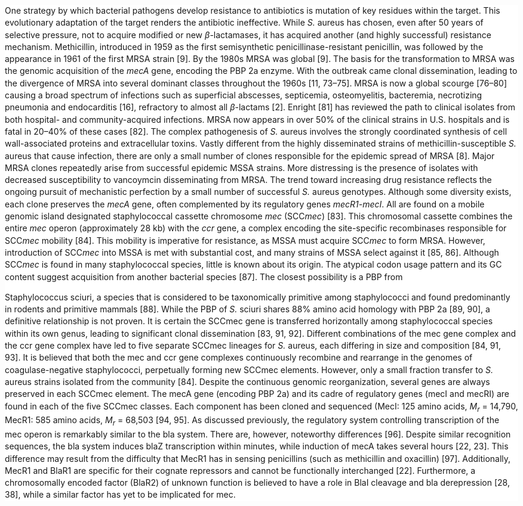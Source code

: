 One strategy by which bacterial pathogens develop resistance to antibiotics is mutation of key residues within the target. This evolutionary adaptation of the target renders the antibiotic ineffective. While *S.* aureus has chosen, even after 50 years of selective pressure, not to acquire modified or new *β*-lactamases, it has acquired another (and highly successful) resistance mechanism. Methicillin, introduced in 1959 as the first semisynthetic penicillinase-resistant penicillin, was followed by the appearance in 1961 of the first MRSA strain [9]. By the 1980s MRSA was global [9]. The basis for the transformation to MRSA was the genomic acquisition of the *mecA* gene, encoding the PBP 2a enzyme. With the outbreak came clonal dissemination, leading to the divergence of MRSA into several dominant classes throughout the 1960s [11, 73–75]. MRSA is now a global scourge [76–80] causing a broad spectrum of infections such as superficial abscesses, septicemia, osteomyelitis, bacteremia, necrotizing pneumonia and endocarditis [16], refractory to almost all *β*-lactams [2]. Enright [81] has reviewed the path to clinical isolates from both hospital- and community-acquired infections. MRSA now appears in over 50% of the clinical strains in U.S. hospitals and is fatal in 20–40% of these cases [82]. The complex pathogenesis of *S.* aureus involves the strongly coordinated synthesis of cell wall-associated proteins and extracellular toxins. Vastly different from the highly disseminated strains of methicillin-susceptible *S.* aureus that cause infection, there are only a small number of clones responsible for the epidemic spread of MRSA [8]. Major MRSA clones repeatedly arise from successful epidemic MSSA strains. More distressing is the presence of isolates with decreased susceptibility to vancoymcin disseminating from MRSA. The trend toward increasing drug resistance reflects the ongoing pursuit of mechanistic perfection by a small number of successful *S.* aureus genotypes. Although some diversity exists, each clone preserves the *mecA* gene, often complemented by its regulatory genes *mecR1-mecI*. All are found on a mobile genomic island designated staphylococcal cassette chromosome *mec* (SCC*mec*) [83]. This chromosomal cassette combines the entire *mec* operon (approximately 28 kb) with the *ccr* gene, a complex encoding the site-specific recombinases responsible for SCC*mec* mobility [84]. This mobility is imperative for resistance, as MSSA must acquire SCC*mec* to form MRSA. However, introduction of SCC*mec* into MSSA is met with substantial cost, and many strains of MSSA select against it [85, 86]. Although SCC*mec* is found in many staphylococcal species, little is known about its origin. The atypical codon usage pattern and its GC content suggest acquisition from another bacterial species [87]. The closest possibility is a PBP from

Staphylococcus sciuri, a species that is considered to be taxonomically primitive among staphylococci and found predominantly in rodents and primitive mammals [88]. While the PBP of *S.* sciuri shares 88% amino acid homology with PBP 2a [89, 90], a definitive relationship is not proven. It is certain the SCCmec gene is transferred horizontally among staphylococcal species within its own genus, leading to significant clonal dissemination [83, 91, 92]. Different combinations of the mec gene complex and the ccr gene complex have led to five separate SCCmec lineages for *S.* aureus, each differing in size and composition [84, 91, 93]. It is believed that both the mec and ccr gene complexes continuously recombine and rearrange in the genomes of coagulase-negative staphylococci, perpetually forming new SCCmec elements. However, only a small fraction transfer to *S.* aureus strains isolated from the community [84]. Despite the continuous genomic reorganization, several genes are always preserved in each SCCmec element. The mecA gene (encoding PBP 2a) and its cadre of regulatory genes (mecI and mecRI) are found in each of the five SCCmec classes. Each component has been cloned and sequenced (MecI: 125 amino acids, $M_{r}$ = 14,790, MecR1: 585 amino acids, $M_{r}$ = 68,503 [94, 95]. As discussed previously, the regulatory system controlling transcription of the mec operon is remarkably similar to the bla system. There are, however, noteworthy differences [96]. Despite similar recognition sequences, the bla system induces blaZ transcription within minutes, while induction of mecA takes several hours [22, 23]. This difference may result from the difficulty that MecR1 has in sensing penicillins (such as methicillin and oxacillin) [97]. Additionally, MecR1 and BlaR1 are specific for their cognate repressors and cannot be functionally interchanged [22]. Furthermore, a chromosomally encoded factor (BlaR2) of unknown function is believed to have a role in BlaI cleavage and bla derepression [28, 38], while a similar factor has yet to be implicated for mec.
